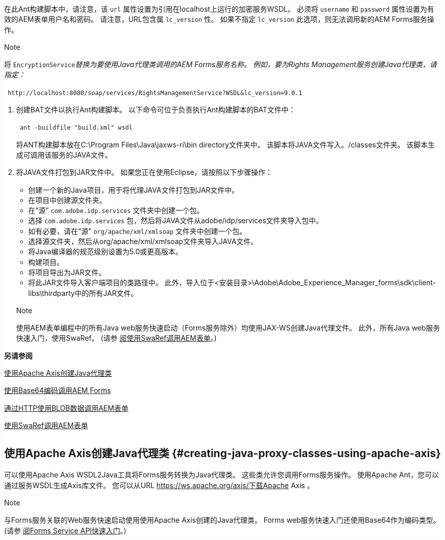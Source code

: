    在此Ant构建脚本中，请注意，该 `url` 属性设置为引用在localhost上运行的加密服务WSDL。 必须将 `username` 和 `password` 属性设置为有效的AEM表单用户名和密码。 请注意，URL包含属 `lc_version` 性。 如果不指定 `lc_version` 此选项，则无法调用新的AEM Forms服务操作。

   >[!NOTE]
   >
   >将 `EncryptionService`*替换为要使用Java代理类调用的AEM Forms服务名称。 例如，要为Rights Management服务创建Java代理类，请指定：*

   ```as3
    http://localhost:8080/soap/services/RightsManagementService?WSDL&lc_version=9.0.1
   ```

1. 创建BAT文件以执行Ant构建脚本。 以下命令可位于负责执行Ant构建脚本的BAT文件中：

   ```as3
    ant -buildfile "build.xml" wsdl
   ```

   将ANT构建脚本放在C:\Program Files\Java\jaxws-ri\bin directory文件夹中。 该脚本将JAVA文件写入。/classes文件夹。 该脚本生成可调用该服务的JAVA文件。

1. 将JAVA文件打包到JAR文件中。 如果您正在使用Eclipse，请按照以下步骤操作：

   * 创建一个新的Java项目，用于将代理JAVA文件打包到JAR文件中。
   * 在项目中创建源文件夹。
   * 在“源” `com.adobe.idp.services` 文件夹中创建一个包。
   * 选择 `com.adobe.idp.services` 包，然后将JAVA文件从adobe/idp/services文件夹导入包中。
   * 如有必要，请在“源” `org/apache/xml/xmlsoap` 文件夹中创建一个包。
   * 选择源文件夹，然后从org/apache/xml/xmlsoap文件夹导入JAVA文件。
   * 将Java编译器的规范级别设置为5.0或更高版本。
   * 构建项目。
   * 将项目导出为JAR文件。
   * 将此JAR文件导入客户端项目的类路径中。 此外，导入位于&lt;安装目录>\Adobe\Adobe_Experience_Manager_forms\sdk\client-libs\thirdparty中的所有JAR文件。
   >[!NOTE]
   >
   >使用AEM表单编程中的所有Java web服务快速启动（Forms服务除外）均使用JAX-WS创建Java代理文件。 此外，所有Java web服务快速入门，使用SwaRef。 (请参 [阅使用SwaRef调用AEM表单](#invoking-aem-forms-using-swaref)。)

**另请参阅**

[使用Apache Axis创建Java代理类](#creating-java-proxy-classes-using-apache-axis)

[使用Base64编码调用AEM Forms](#invoking-aem-forms-using-base64-encoding)

[通过HTTP使用BLOB数据调用AEM表单](#invoking-aem-forms-using-blob-data-over-http)

[使用SwaRef调用AEM表单](#invoking-aem-forms-using-swaref)

## 使用Apache Axis创建Java代理类 {#creating-java-proxy-classes-using-apache-axis}

可以使用Apache Axis WSDL2Java工具将Forms服务转换为Java代理类。 这些类允许您调用Forms服务操作。 使用Apache Ant，您可以通过服务WSDL生成Axis库文件。 您可以从URL https://ws.apache.org/axis/下载Apache Axis [](https://ws.apache.org/axis/)。

>[!NOTE]
>
>与Forms服务关联的Web服务快速启动使用使用Apache Axis创建的Java代理类。 Forms web服务快速入门还使用Base64作为编码类型。 (请参 [阅Forms Service API快速入门](/help/forms/developing/forms-service-api-quick-starts.md#forms-service-api-quick-starts)。)
